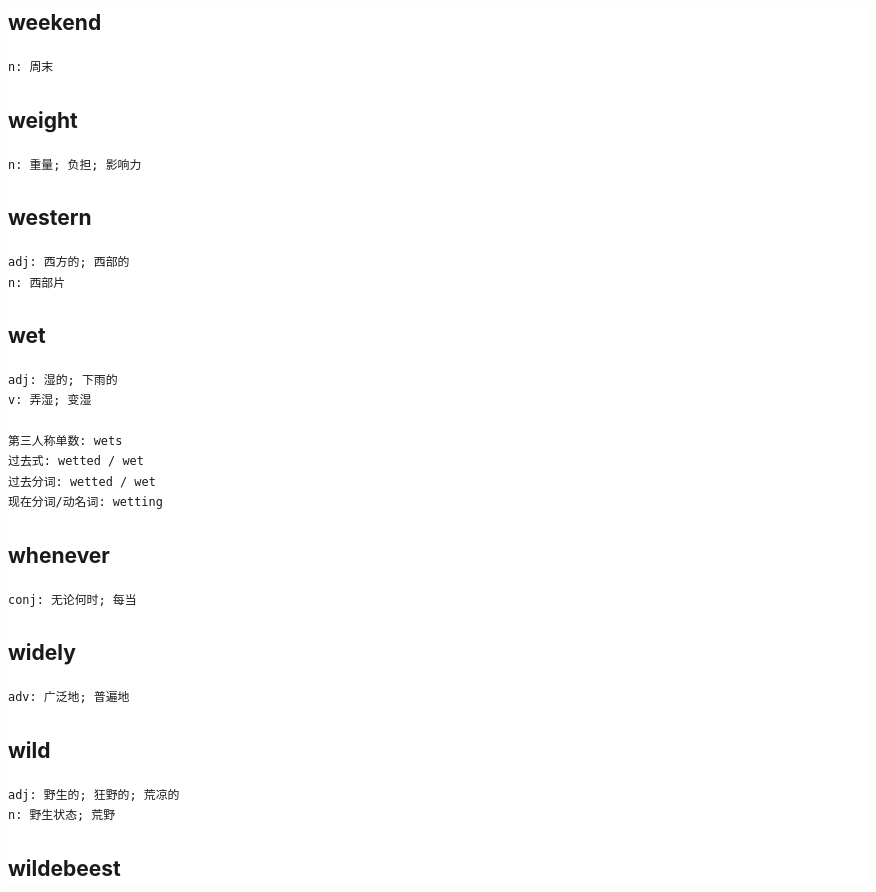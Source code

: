 ## weekend

```tip:c@summary-box
n: 周末
```

## weight

```tip:c@summary-box
n: 重量; 负担; 影响力
```

## western

```tip:c@summary-box
adj: 西方的; 西部的  
n: 西部片
```

## wet

```tip:c@summary-box
adj: 湿的; 下雨的  
v: 弄湿; 变湿

第三人称单数: wets  
过去式: wetted / wet  
过去分词: wetted / wet  
现在分词/动名词: wetting
```

## whenever

```tip:c@summary-box
conj: 无论何时; 每当
```

## widely

```tip:c@summary-box
adv: 广泛地; 普遍地
```

## wild

```tip:c@summary-box
adj: 野生的; 狂野的; 荒凉的  
n: 野生状态; 荒野
```

## wildebeest

